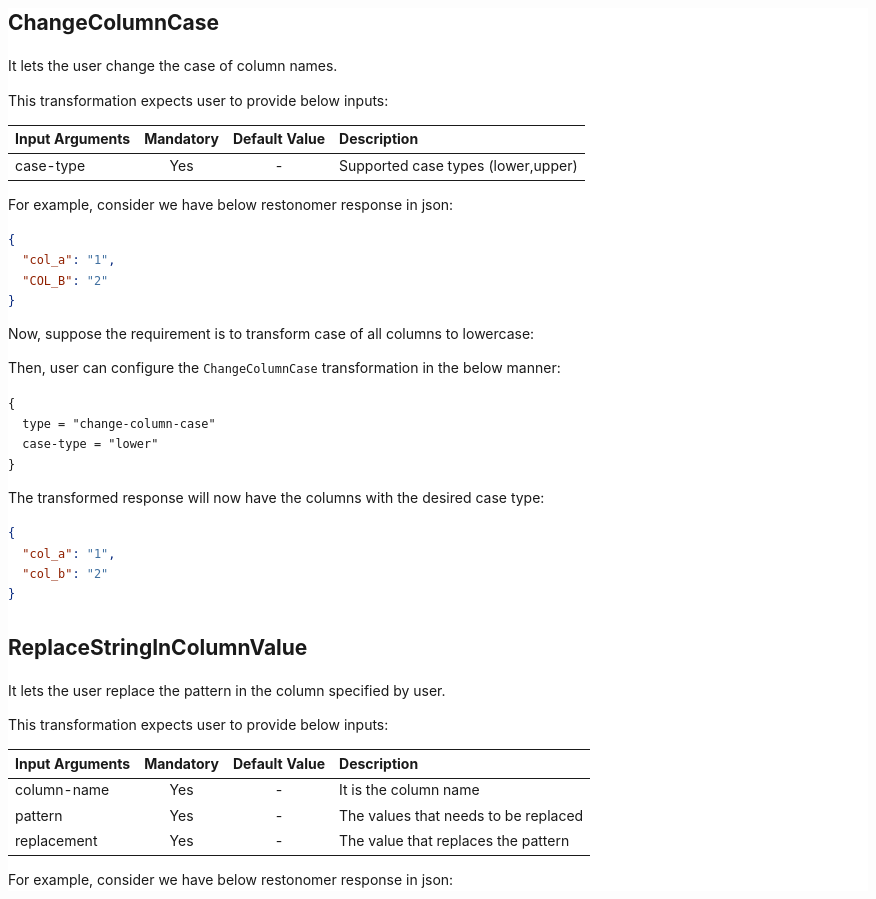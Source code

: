 ## ChangeColumnCase

It lets the user change the case of column names.

This transformation expects user to provide below inputs:

| Input Arguments | Mandatory | Default Value | Description                        |
|:----------------|:---------:|:-------------:|:-----------------------------------|
| case-type       |    Yes    |       -       | Supported case types (lower,upper) |

For example, consider we have below restonomer response in json:

 ```json
 {
   "col_a": "1",
   "COL_B": "2"
 }
 ```

Now, suppose the requirement is to transform case of all columns to lowercase:

Then, user can configure the `ChangeColumnCase` transformation in the below manner:

 ```hocon
 {
   type = "change-column-case"
   case-type = "lower"
 }
 ```

The transformed response will now have the columns with the desired case type:

 ```json
 {
   "col_a": "1",
   "col_b": "2"
 }
 ```


## ReplaceStringInColumnValue

It lets the user replace the pattern in the column specified by user.

This transformation expects user to provide below inputs:

| Input Arguments | Mandatory | Default Value | Description                          |
|:----------------|:---------:|:-------------:|:-------------------------------------|
| column-name     |    Yes    |       -       | It is the column name                |
| pattern         |    Yes    |       -       | The values that needs to be replaced |
| replacement     |    Yes    |       -       | The value that replaces the pattern  | 



For example, consider we have below restonomer response in json:
